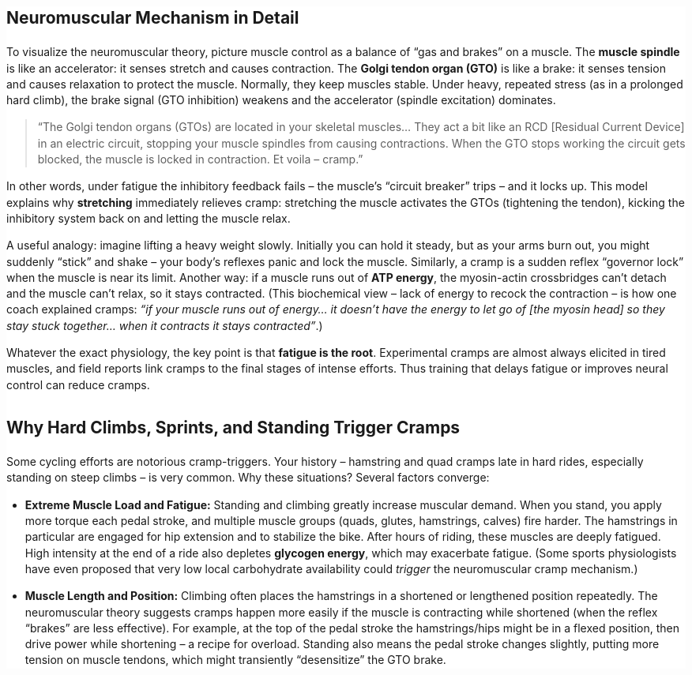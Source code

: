 ## Neuromuscular Mechanism in Detail

To visualize the neuromuscular theory, picture muscle control as a balance of “gas and brakes” on a muscle.  The **muscle spindle** is like an accelerator: it senses stretch and causes contraction. The **Golgi tendon organ (GTO)** is like a brake: it senses tension and causes relaxation to protect the muscle.  Normally, they keep muscles stable.  Under heavy, repeated stress (as in a prolonged hard climb), the brake signal (GTO inhibition) weakens and the accelerator (spindle excitation) dominates.

> “The Golgi tendon organs (GTOs) are located in your skeletal muscles… They act a bit like an RCD \[Residual Current Device] in an electric circuit, stopping your muscle spindles from causing contractions. When the GTO stops working the circuit gets blocked, the muscle is locked in contraction. Et voila – cramp.”

In other words, under fatigue the inhibitory feedback fails – the muscle’s “circuit breaker” trips – and it locks up.  This model explains why **stretching** immediately relieves cramp: stretching the muscle activates the GTOs (tightening the tendon), kicking the inhibitory system back on and letting the muscle relax.

A useful analogy: imagine lifting a heavy weight slowly. Initially you can hold it steady, but as your arms burn out, you might suddenly “stick” and shake – your body’s reflexes panic and lock the muscle. Similarly, a cramp is a sudden reflex “governor lock” when the muscle is near its limit.  Another way: if a muscle runs out of **ATP energy**, the myosin-actin crossbridges can’t detach and the muscle can’t relax, so it stays contracted. (This biochemical view – lack of energy to recock the contraction – is how one coach explained cramps: *“if your muscle runs out of energy… it doesn’t have the energy to let go of \[the myosin head] so they stay stuck together… when it contracts it stays contracted”*.)

Whatever the exact physiology, the key point is that **fatigue is the root**. Experimental cramps are almost always elicited in tired muscles, and field reports link cramps to the final stages of intense efforts. Thus training that delays fatigue or improves neural control can reduce cramps.

## Why Hard Climbs, Sprints, and Standing Trigger Cramps

Some cycling efforts are notorious cramp-triggers.  Your history – hamstring and quad cramps late in hard rides, especially standing on steep climbs – is very common. Why these situations? Several factors converge:

* **Extreme Muscle Load and Fatigue:**  Standing and climbing greatly increase muscular demand. When you stand, you apply more torque each pedal stroke, and multiple muscle groups (quads, glutes, hamstrings, calves) fire harder. The hamstrings in particular are engaged for hip extension and to stabilize the bike. After hours of riding, these muscles are deeply fatigued. High intensity at the end of a ride also depletes **glycogen energy**, which may exacerbate fatigue. (Some sports physiologists have even proposed that very low local carbohydrate availability could *trigger* the neuromuscular cramp mechanism.)

* **Muscle Length and Position:**  Climbing often places the hamstrings in a shortened or lengthened position repeatedly. The neuromuscular theory suggests cramps happen more easily if the muscle is contracting while shortened (when the reflex “brakes” are less effective). For example, at the top of the pedal stroke the hamstrings/hips might be in a flexed position, then drive power while shortening – a recipe for overload.  Standing also means the pedal stroke changes slightly, putting more tension on muscle tendons, which might transiently “desensitize” the GTO brake.
